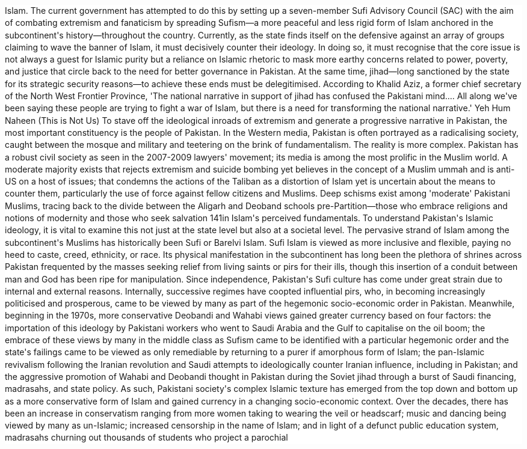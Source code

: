 Islam. The current government has attempted to do this by setting up a
seven-member Sufi Advisory Council (SAC) with the aim of combating
extremism and fanaticism by spreading Sufism—a more peaceful and less
rigid form of Islam anchored in the subcontinent's history—throughout the
country.
Currently, as the state finds itself on the defensive against an array of
groups claiming to wave the banner of Islam, it must decisively counter
their ideology. In doing so, it must recognise that the core issue is not always a
guest for Islamic purity but a reliance on Islamic rhetoric to mask more earthy
concerns related to power, poverty, and justice that circle back to the need for
better governance in Pakistan. At the same time, jihad—long sanctioned by
the state for its strategic security reasons—to achieve these ends must be
delegitimised. According to Khalid Aziz, a former chief secretary of the North
West Frontier Province, 'The national narrative in support of jihad has
confused the Pakistani mind.... All along we've been saying these people are
trying to fight a war of Islam, but there is a need for transforming the national
narrative.'
Yeh Hum Naheen (This is Not Us)
To stave off the ideological inroads of extremism and generate a
progressive narrative in Pakistan, the most important constituency is the
people of Pakistan. In the Western media, Pakistan is often portrayed as a
radicalising society, caught between the mosque and military and teetering on
the brink of fundamentalism. The reality is more complex. Pakistan has a
robust civil society as seen in the 2007-2009 lawyers' movement; its media is
among the most prolific in the Muslim world. A moderate majority exists that
rejects extremism and suicide bombing yet believes in the concept of a Muslim
ummah and is anti-US on a host of issues; that condemns the actions of the
Taliban as a distortion of Islam yet is uncertain about the means to counter
them, particularly the use of force against fellow citizens and Muslims.
Deep schisms exist among 'moderate' Pakistani Muslims, tracing back
to the divide between the Aligarh and Deoband schools pre-Partition—those
who embrace religions and notions of modernity and those who seek salvation
141in Islam's perceived fundamentals. To understand Pakistan's Islamic ideology,
it is vital to examine this not just at the state level but also at a societal level.
The pervasive strand of Islam among the subcontinent's Muslims has
historically been Sufi or Barelvi Islam. Sufi Islam is viewed as more inclusive
and flexible, paying no heed to caste, creed, ethnicity, or race. Its physical
manifestation in the subcontinent has long been the plethora of shrines across
Pakistan frequented by the masses seeking relief from living saints or pirs for
their ills, though this insertion of a conduit between man and God has been
ripe for manipulation. Since independence, Pakistan's Sufi culture has come
under great strain due to internal and external reasons. Internally,
successive regimes have co­opted influential pirs, who, in becoming
increasingly politicised and prosperous, came to be viewed by many as
part of the hegemonic socio-economic order in Pakistan.
Meanwhile, beginning in the 1970s, more conservative Deobandi and
Wahabi views gained greater currency based on four factors: the importation
of this ideology by Pakistani workers who went to Saudi Arabia and the Gulf
to capitalise on the oil boom; the embrace of these views by many in the
middle class as Sufism came to be identified with a particular hegemonic
order and the state's failings came to be viewed as only remediable by
returning to a purer if amorphous form of Islam; the pan-Islamic revivalism
following the Iranian revolution and Saudi attempts to ideologically counter
Iranian influence, including in Pakistan; and the aggressive promotion of
Wahabi and Deobandi thought in Pakistan during the Soviet jihad through a
burst of Saudi financing, madrasahs, and state policy. As such, Pakistani
society's complex Islamic texture has emerged from the top down and
bottom up as a more conservative form of Islam and gained currency in a
changing socio-economic context.
Over the decades, there has been an increase in conservatism ranging
from more women taking to wearing the veil or headscarf; music and
dancing being viewed by many as un-Islamic; increased censorship in the
name of Islam; and in light of a defunct public education system,
madrasahs churning out thousands of students who project a parochial